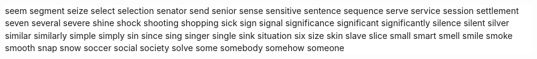 seem
segment
seize
select
selection
senator
send
senior
sense
sensitive
sentence
sequence
serve
service
session
settlement
seven
several
severe
shine
shock
shooting
shopping
sick
sign
signal
significance
significant
significantly
silence
silent
silver
similar
similarly
simple
simply
sin
since
sing
singer
single
sink
situation
six
size
skin
slave
slice
small
smart
smell
smile
smoke
smooth
snap
snow
soccer
social
society
solve
some
somebody
somehow
someone